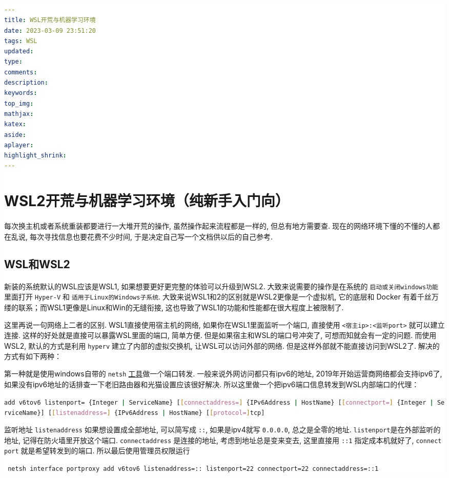 ```yaml
---
title: WSL开荒与机器学习环境
date: 2023-03-09 23:51:20
tags: WSL
updated:
type:
comments:
description:
keywords:
top_img:
mathjax:
katex:
aside:
aplayer:
highlight_shrink:
---
```




# WSL2开荒与机器学习环境（纯新手入门向）

每次换主机或者系统重装都要进行一大堆开荒的操作, 虽然操作起来流程都是一样的, 但总有地方需要查. 现在的网络环境下懂的不懂的人都在乱说, 每次寻找信息也要花费不少时间, 于是决定自己写一个文档供以后的自己参考. 

## WSL和WSL2

新装的系统默认的WSL应该是WSL1, 如果想要更好更完整的体验可以升级到WSL2. 大致来说需要的操作是在系统的 `启动或关闭windows功能` 里面打开 `Hyper-V` 和 `适用于Linux的Windows子系统`.  大致来说WSL1和2的区别就是WSL2更像是一个虚拟机, 它的底层和 Docker 有着千丝万缕的联系；而WSL1更像是Linux和Win的无缝衔接, 这也导致了WSL1的功能和性能都在很大程度上被限制了. 

这里再说一句网络上二者的区别. WSL1直接使用宿主机的网络, 如果你在WSL1里面监听一个端口, 直接使用 `<宿主ip>:<监听port>` 就可以建立连接. 这样的好处就是直接可以暴露WSL里面的端口, 简单方便. 但是如果宿主和WSL的端口号冲突了, 可想而知就会有一定的问题. 而使用WSL2, 默认的方式是利用 `hyperv` 建立了内部的虚拟交换机, 让WSL可以访问外部的网络. 但是这样外部就不能直接访问到WSL2了. 解决的方式有如下两种：

第一种就是使用windows自带的 `netsh` [工具](https://learn.microsoft.com/zh-tw/windows-server/networking/technologies/netsh/netsh-interface-portproxy)做一个端口转发.  一般来说外网访问都只有ipv6的地址, 2019年开始运营商网络都会支持ipv6了, 如果没有ipv6地址的话排查一下老旧路由器和光猫设置应该很好解决. 所以这里做一个把ipv6端口信息转发到WSL内部端口的代理：

```sh
add v6tov6 listenport= {Integer | ServiceName} [[connectaddress=] {IPv6Address | HostName} [[connectport=] {Integer | ServiceName}] [[listenaddress=] {IPv6Address | HostName} [[protocol=]tcp]
```

监听地址 `listenaddress` 如果想设置成全部地址, 可以简写成 `::`, 如果是ipv4就写 `0.0.0.0`, 总之是全零的地址. `listenport`是在外部监听的地址, 记得在防火墙里开放这个端口. `connectaddress` 是连接的地址, 考虑到地址总是变来变去, 这里直接用 `::1` 指定成本机就好了, `connectport` 就是希望转发到的端口. 所以最后使用管理员权限运行

```sh
 netsh interface portproxy add v6tov6 listenaddress=:: listenport=22 connectport=22 connectaddress=::1
```
